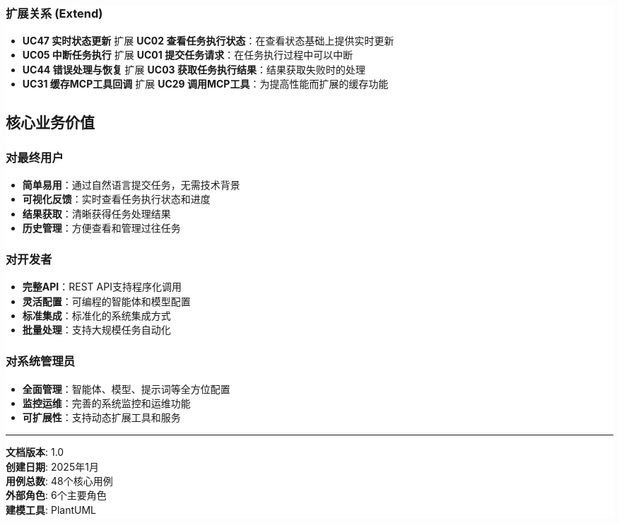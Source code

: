 ### 扩展关系 (Extend)
- **UC47 实时状态更新** 扩展 **UC02 查看任务执行状态**：在查看状态基础上提供实时更新
- **UC05 中断任务执行** 扩展 **UC01 提交任务请求**：在任务执行过程中可以中断
- **UC44 错误处理与恢复** 扩展 **UC03 获取任务执行结果**：结果获取失败时的处理
- **UC31 缓存MCP工具回调** 扩展 **UC29 调用MCP工具**：为提高性能而扩展的缓存功能

## 核心业务价值

### 对最终用户
- **简单易用**：通过自然语言提交任务，无需技术背景
- **可视化反馈**：实时查看任务执行状态和进度
- **结果获取**：清晰获得任务处理结果
- **历史管理**：方便查看和管理过往任务

### 对开发者
- **完整API**：REST API支持程序化调用
- **灵活配置**：可编程的智能体和模型配置
- **标准集成**：标准化的系统集成方式
- **批量处理**：支持大规模任务自动化

### 对系统管理员
- **全面管理**：智能体、模型、提示词等全方位配置
- **监控运维**：完善的系统监控和运维功能
- **可扩展性**：支持动态扩展工具和服务

---

**文档版本**: 1.0  
**创建日期**: 2025年1月  
**用例总数**: 48个核心用例  
**外部角色**: 6个主要角色  
**建模工具**: PlantUML